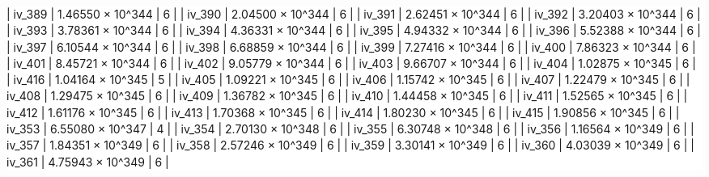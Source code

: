 | iv_389 | 1.46550 × 10^344 | 6 |
| iv_390 | 2.04500 × 10^344 | 6 |
| iv_391 | 2.62451 × 10^344 | 6 |
| iv_392 | 3.20403 × 10^344 | 6 |
| iv_393 | 3.78361 × 10^344 | 6 |
| iv_394 | 4.36331 × 10^344 | 6 |
| iv_395 | 4.94332 × 10^344 | 6 |
| iv_396 | 5.52388 × 10^344 | 6 |
| iv_397 | 6.10544 × 10^344 | 6 |
| iv_398 | 6.68859 × 10^344 | 6 |
| iv_399 | 7.27416 × 10^344 | 6 |
| iv_400 | 7.86323 × 10^344 | 6 |
| iv_401 | 8.45721 × 10^344 | 6 |
| iv_402 | 9.05779 × 10^344 | 6 |
| iv_403 | 9.66707 × 10^344 | 6 |
| iv_404 | 1.02875 × 10^345 | 6 |
| iv_416 | 1.04164 × 10^345 | 5 |
| iv_405 | 1.09221 × 10^345 | 6 |
| iv_406 | 1.15742 × 10^345 | 6 |
| iv_407 | 1.22479 × 10^345 | 6 |
| iv_408 | 1.29475 × 10^345 | 6 |
| iv_409 | 1.36782 × 10^345 | 6 |
| iv_410 | 1.44458 × 10^345 | 6 |
| iv_411 | 1.52565 × 10^345 | 6 |
| iv_412 | 1.61176 × 10^345 | 6 |
| iv_413 | 1.70368 × 10^345 | 6 |
| iv_414 | 1.80230 × 10^345 | 6 |
| iv_415 | 1.90856 × 10^345 | 6 |
| iv_353 | 6.55080 × 10^347 | 4 |
| iv_354 | 2.70130 × 10^348 | 6 |
| iv_355 | 6.30748 × 10^348 | 6 |
| iv_356 | 1.16564 × 10^349 | 6 |
| iv_357 | 1.84351 × 10^349 | 6 |
| iv_358 | 2.57246 × 10^349 | 6 |
| iv_359 | 3.30141 × 10^349 | 6 |
| iv_360 | 4.03039 × 10^349 | 6 |
| iv_361 | 4.75943 × 10^349 | 6 |